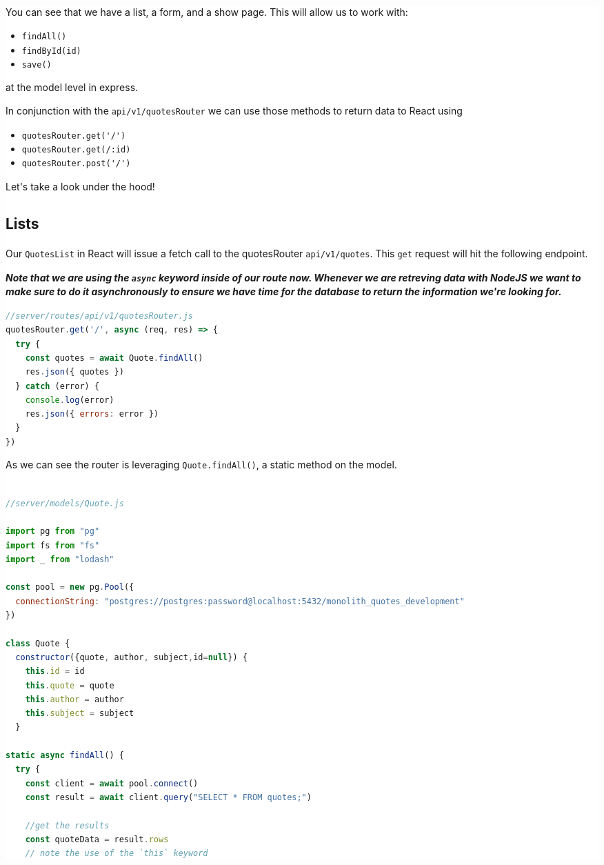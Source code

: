 You can see that we have a list, a form, and a show page. This will allow us to work with:
-  `findAll()`
- `findById(id)`
- `save()`

at the model level in express.

In conjunction with the `api/v1/quotesRouter` we can use those methods to return data to React using
- `quotesRouter.get('/')`
- `quotesRouter.get(/:id)`
- `quotesRouter.post('/')`

Let's take a look under the hood!

## Lists

Our `QuotesList` in React will issue a fetch call to the quotesRouter `api/v1/quotes`. This `get` request will hit the following endpoint.

***Note that we are using the `async` keyword inside of our route now. Whenever we are retreving data with NodeJS we want to make sure to do it asynchronously to ensure we have time for the database to return the information we're looking for.***

```javascript
//server/routes/api/v1/quotesRouter.js
quotesRouter.get('/', async (req, res) => {
  try {
    const quotes = await Quote.findAll()
    res.json({ quotes })
  } catch (error) {
    console.log(error)
    res.json({ errors: error })
  }
})
```

As we can see the router is leveraging `Quote.findAll()`, a static method on the model.

```javascript

//server/models/Quote.js

import pg from "pg"
import fs from "fs"
import _ from "lodash"

const pool = new pg.Pool({
  connectionString: "postgres://postgres:password@localhost:5432/monolith_quotes_development"
})

class Quote {
  constructor({quote, author, subject,id=null}) {
    this.id = id
    this.quote = quote
    this.author = author
    this.subject = subject
  }

static async findAll() {
  try {
    const client = await pool.connect()
    const result = await client.query("SELECT * FROM quotes;")

    //get the results
    const quoteData = result.rows
    // note the use of the `this` keyword
```